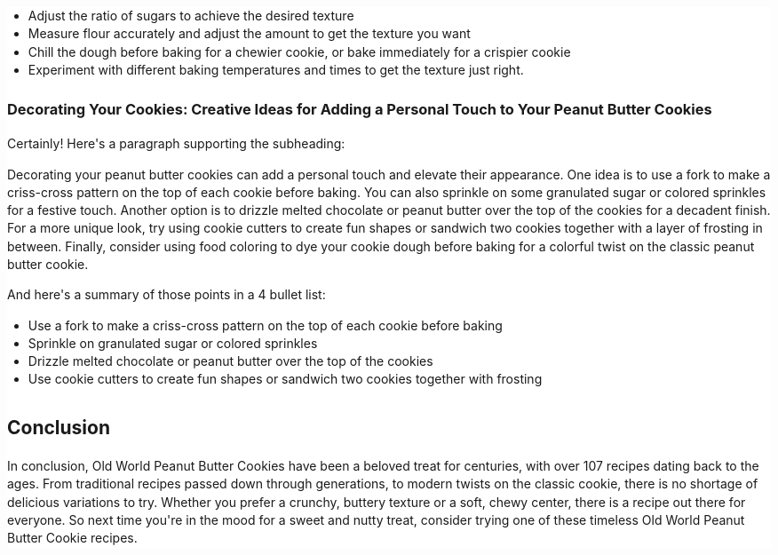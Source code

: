 - Adjust the ratio of sugars to achieve the desired texture
- Measure flour accurately and adjust the amount to get the texture you want
- Chill the dough before baking for a chewier cookie, or bake immediately for a crispier cookie
- Experiment with different baking temperatures and times to get the texture just right.

### Decorating Your Cookies: Creative Ideas for Adding a Personal Touch to Your Peanut Butter Cookies

Certainly! Here's a paragraph supporting the subheading:

Decorating your peanut butter cookies can add a personal touch and elevate their appearance. One idea is to use a fork to make a criss-cross pattern on the top of each cookie before baking. You can also sprinkle on some granulated sugar or colored sprinkles for a festive touch. Another option is to drizzle melted chocolate or peanut butter over the top of the cookies for a decadent finish. For a more unique look, try using cookie cutters to create fun shapes or sandwich two cookies together with a layer of frosting in between. Finally, consider using food coloring to dye your cookie dough before baking for a colorful twist on the classic peanut butter cookie.

And here's a summary of those points in a 4 bullet list:

- Use a fork to make a criss-cross pattern on the top of each cookie before baking
- Sprinkle on granulated sugar or colored sprinkles
- Drizzle melted chocolate or peanut butter over the top of the cookies
- Use cookie cutters to create fun shapes or sandwich two cookies together with frosting

## Conclusion

In conclusion, Old World Peanut Butter Cookies have been a beloved treat for centuries, with over 107 recipes dating back to the ages. From traditional recipes passed down through generations, to modern twists on the classic cookie, there is no shortage of delicious variations to try. Whether you prefer a crunchy, buttery texture or a soft, chewy center, there is a recipe out there for everyone. So next time you're in the mood for a sweet and nutty treat, consider trying one of these timeless Old World Peanut Butter Cookie recipes.